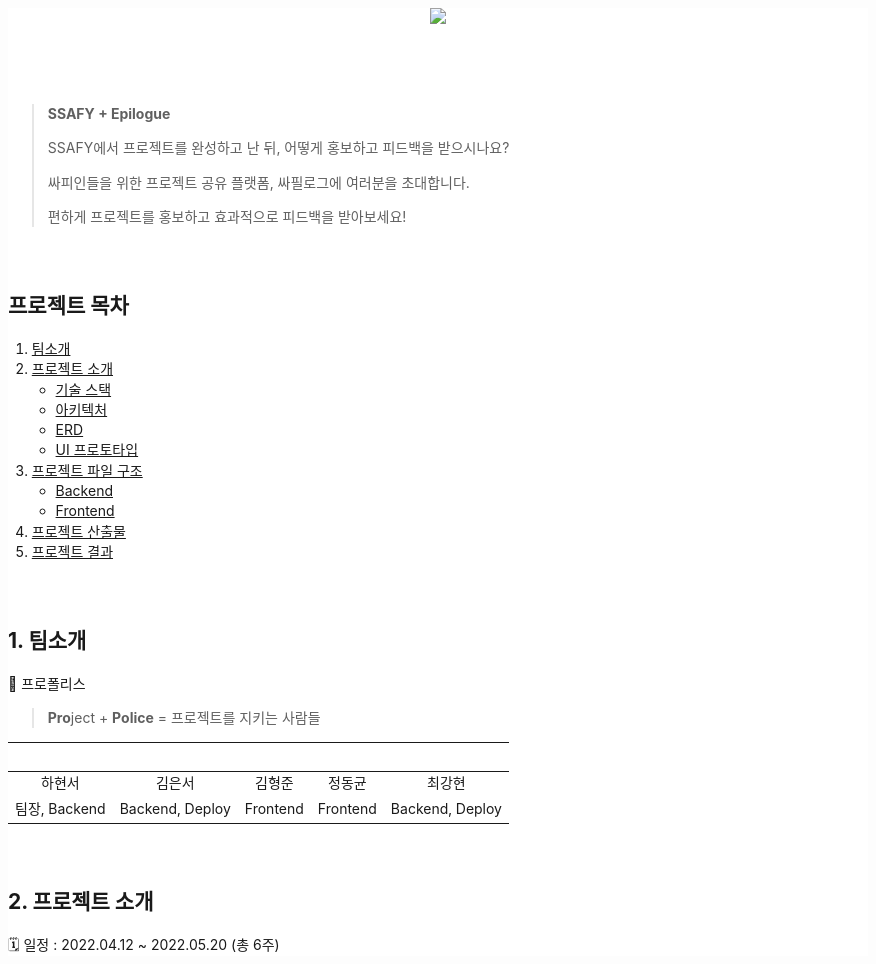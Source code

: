 <div align="center">
	
  <img src="https://user-images.githubusercontent.com/78924207/167992034-573173c0-daf4-470a-bb0e-04808e5c8695.png">
	
</div>
<br/>
<br/>
<br/>


> **SSAFY + Epilogue**
>
> SSAFY에서 프로젝트를 완성하고 난 뒤, 어떻게 홍보하고 피드백을 받으시나요?
>
> 싸피인들을 위한 프로젝트 공유 플랫폼, 싸필로그에 여러분을 초대합니다.
>
> 편하게 프로젝트를 홍보하고 효과적으로 피드백을 받아보세요!

<br/>

##  프로젝트 목차

1. [팀소개](#1.-팀소개)
2. [프로젝트 소개](#2.-프로젝트-소개)
   - [기술 스택](#🛠-기술-스택)
   - [아키텍처](#💻-아키텍처)
   - [ERD](#📊-ERD)
   - [UI 프로토타입](#🎨-UI-프로토타입)
3. [프로젝트 파일 구조](#3.-프로젝트-파일-구조)
	- [Backend](#Backend)
	- [Frontend](#Frontend)
4. [프로젝트 산출물](#4.-프로젝트-산출물)
5. [프로젝트 결과](#5.-프로젝트-결과)

<br/>

## 1. 팀소개

🐝 프로폴리스

> **Pro**ject + **Police** = 프로젝트를 지키는 사람들

| <a href="https://github.com/hyunse0"><img src="https://avatars.githubusercontent.com/u/78924207?v=4" alt="" style="zoom:33%;" /></a> | <a href="https://github.com/eunseo130"><img src="https://avatars.githubusercontent.com/u/84255977?v=4" alt="" style="zoom:33%;" /></a> | <a href="https://github.com/kimhyeongjun95"><img src="https://avatars.githubusercontent.com/u/86656921?v=4" alt="" style="zoom:33%;" /></a> | <a href="https://github.com/DongKyunJung"><img src="https://avatars.githubusercontent.com/u/87457171?v=4" alt="" style="zoom:33%;" /></a> | <a href="https://github.com/khyunchoi"><img src="https://avatars.githubusercontent.com/u/77478732?v=4" alt="" style="zoom:33%;" /></a> |
| :----------------------------------------------------------: | :----------------------------------------------------------: | :----------------------------------------------------------: | :----------------------------------------------------------: | :----------------------------------------------------------: |
|                            하현서                            |                            김은서                            |                            김형준                            |                            정동균                            |                            최강현                            |
|                        팀장, Backend                         |                        Backend, Deploy                        |                           Frontend                           |                           Frontend                           |                        Backend, Deploy                        |

<br/>

## 2. 프로젝트 소개

🗓 일정 : 2022.04.12 ~ 2022.05.20 (총 6주)
